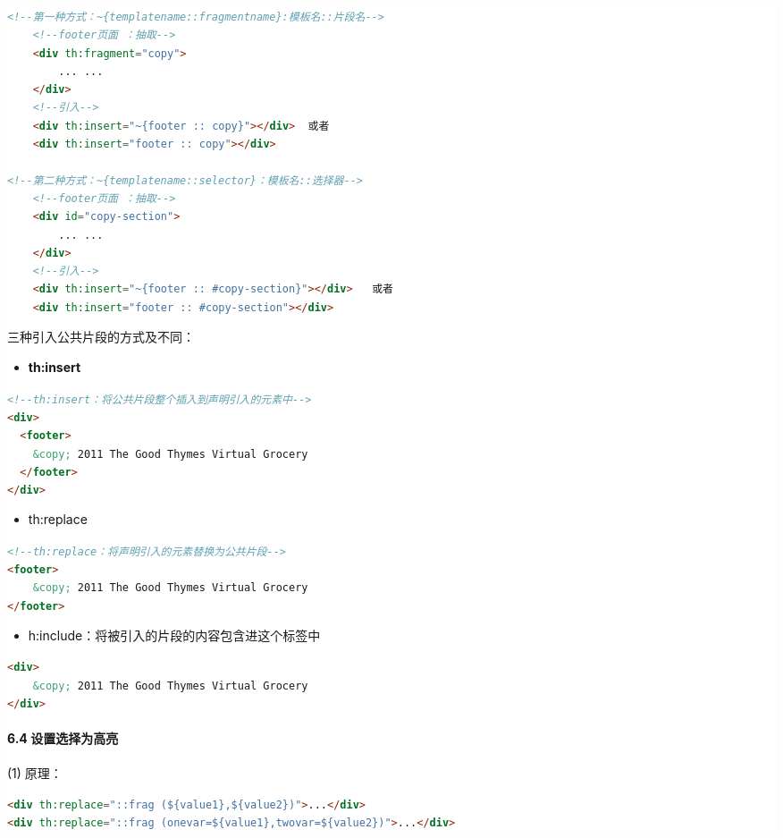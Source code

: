 ```html
<!--第一种方式：~{templatename::fragmentname}:模板名::片段名-->
	<!--footer页面 ：抽取-->
	<div th:fragment="copy">
    	... ...
	</div>
	<!--引入-->
	<div th:insert="~{footer :: copy}"></div>  或者
    <div th:insert="footer :: copy"></div>

<!--第二种方式：~{templatename::selector}：模板名::选择器-->
	<!--footer页面 ：抽取-->
	<div id="copy-section">
    	... ...
    </div>
	<!--引入-->
	<div th:insert="~{footer :: #copy-section}"></div>   或者
    <div th:insert="footer :: #copy-section"></div>
```

三种引入公共片段的方式及不同：

- **th:insert**

```html
<!--th:insert：将公共片段整个插入到声明引入的元素中-->
<div>
  <footer>
  	&copy; 2011 The Good Thymes Virtual Grocery
  </footer>
</div>
```

- th:replace

```html
<!--th:replace：将声明引入的元素替换为公共片段-->
<footer>
	&copy; 2011 The Good Thymes Virtual Grocery
</footer>
```

- h:include：将被引入的片段的内容包含进这个标签中

```html
<div>
	&copy; 2011 The Good Thymes Virtual Grocery
</div>
```

#### 6.4 设置选择为高亮

(1) 原理：

```html
<div th:replace="::frag (${value1},${value2})">...</div>
<div th:replace="::frag (onevar=${value1},twovar=${value2})">...</div>
```
